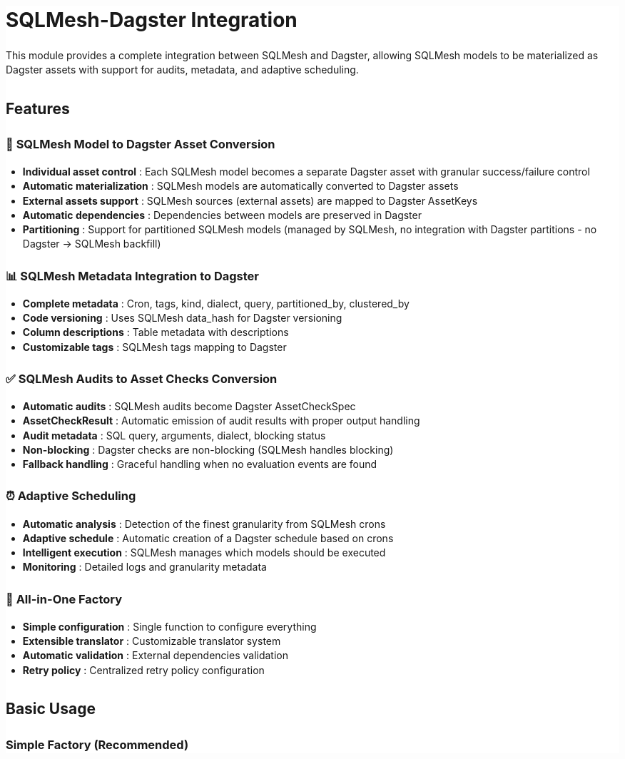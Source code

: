 # SQLMesh-Dagster Integration

This module provides a complete integration between SQLMesh and Dagster, allowing SQLMesh models to be materialized as Dagster assets with support for audits, metadata, and adaptive scheduling.

## Features

### 🎯 **SQLMesh Model to Dagster Asset Conversion**

- **Individual asset control** : Each SQLMesh model becomes a separate Dagster asset with granular success/failure control
- **Automatic materialization** : SQLMesh models are automatically converted to Dagster assets
- **External assets support** : SQLMesh sources (external assets) are mapped to Dagster AssetKeys
- **Automatic dependencies** : Dependencies between models are preserved in Dagster
- **Partitioning** : Support for partitioned SQLMesh models (managed by SQLMesh, no integration with Dagster partitions - no Dagster → SQLMesh backfill)

### 📊 **SQLMesh Metadata Integration to Dagster**

- **Complete metadata** : Cron, tags, kind, dialect, query, partitioned_by, clustered_by
- **Code versioning** : Uses SQLMesh data_hash for Dagster versioning
- **Column descriptions** : Table metadata with descriptions
- **Customizable tags** : SQLMesh tags mapping to Dagster

### ✅ **SQLMesh Audits to Asset Checks Conversion**

- **Automatic audits** : SQLMesh audits become Dagster AssetCheckSpec
- **AssetCheckResult** : Automatic emission of audit results with proper output handling
- **Audit metadata** : SQL query, arguments, dialect, blocking status
- **Non-blocking** : Dagster checks are non-blocking (SQLMesh handles blocking)
- **Fallback handling** : Graceful handling when no evaluation events are found

### ⏰ **Adaptive Scheduling**

- **Automatic analysis** : Detection of the finest granularity from SQLMesh crons
- **Adaptive schedule** : Automatic creation of a Dagster schedule based on crons
- **Intelligent execution** : SQLMesh manages which models should be executed
- **Monitoring** : Detailed logs and granularity metadata

### 🔧 **All-in-One Factory**

- **Simple configuration** : Single function to configure everything
- **Extensible translator** : Customizable translator system
- **Automatic validation** : External dependencies validation
- **Retry policy** : Centralized retry policy configuration

## Basic Usage

### **Simple Factory (Recommended)**
